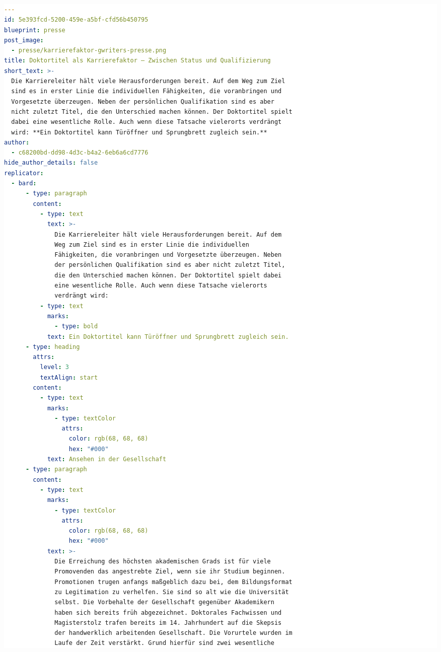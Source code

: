 ```yaml
---
id: 5e393fcd-5200-459e-a5bf-cfd56b450795
blueprint: presse
post_image:
  - presse/karrierefaktor-gwriters-presse.png
title: Doktortitel als Karrierefaktor – Zwischen Status und Qualifizierung
short_text: >-
  Die Karriereleiter hält viele Herausforderungen bereit. Auf dem Weg zum Ziel
  sind es in erster Linie die individuellen Fähigkeiten, die voranbringen und
  Vorgesetzte überzeugen. Neben der persönlichen Qualifikation sind es aber
  nicht zuletzt Titel, die den Unterschied machen können. Der Doktortitel spielt
  dabei eine wesentliche Rolle. Auch wenn diese Tatsache vielerorts verdrängt
  wird: **Ein Doktortitel kann Türöffner und Sprungbrett zugleich sein.**
author:
  - c68200bd-dd98-4d3c-b4a2-6eb6a6cd7776
hide_author_details: false
replicator:
  - bard:
      - type: paragraph
        content:
          - type: text
            text: >-
              Die Karriereleiter hält viele Herausforderungen bereit. Auf dem
              Weg zum Ziel sind es in erster Linie die individuellen
              Fähigkeiten, die voranbringen und Vorgesetzte überzeugen. Neben
              der persönlichen Qualifikation sind es aber nicht zuletzt Titel,
              die den Unterschied machen können. Der Doktortitel spielt dabei
              eine wesentliche Rolle. Auch wenn diese Tatsache vielerorts
              verdrängt wird:
          - type: text
            marks:
              - type: bold
            text: Ein Doktortitel kann Türöffner und Sprungbrett zugleich sein.
      - type: heading
        attrs:
          level: 3
          textAlign: start
        content:
          - type: text
            marks:
              - type: textColor
                attrs:
                  color: rgb(68, 68, 68)
                  hex: "#000"
            text: Ansehen in der Gesellschaft
      - type: paragraph
        content:
          - type: text
            marks:
              - type: textColor
                attrs:
                  color: rgb(68, 68, 68)
                  hex: "#000"
            text: >-
              Die Erreichung des höchsten akademischen Grads ist für viele
              Promovenden das angestrebte Ziel, wenn sie ihr Studium beginnen.
              Promotionen trugen anfangs maßgeblich dazu bei, dem Bildungsformat
              zu Legitimation zu verhelfen. Sie sind so alt wie die Universität
              selbst. Die Vorbehalte der Gesellschaft gegenüber Akademikern
              haben sich bereits früh abgezeichnet. Doktorales Fachwissen und
              Magisterstolz trafen bereits im 14. Jahrhundert auf die Skepsis
              der handwerklich arbeitenden Gesellschaft. Die Vorurtele wurden im
              Laufe der Zeit verstärkt. Grund hierfür sind zwei wesentliche
```